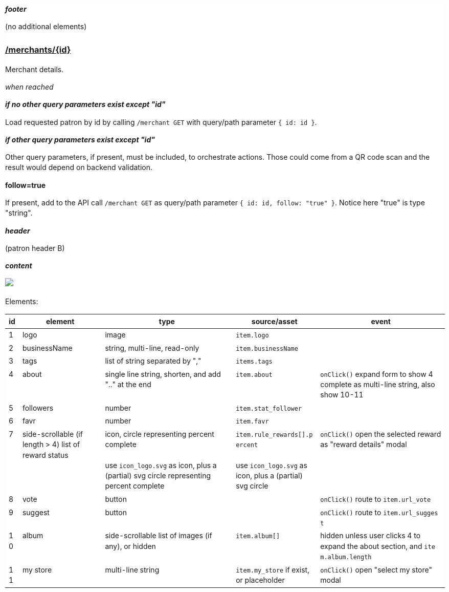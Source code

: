 

***footer***

(no additional elements)



### [/merchants/{id}](/merchants/{id})

Merchant details.

*when reached*

***if no other query parameters exist except "id"***

Load requested patron by id by calling `/merchant GET` with query/path parameter `{ id: id }`.



***if other query parameters exist except "id"***

Other query parameters, if present, must be included, to orchestrate actions. Those could come from a QR code scan and the result would depend on backend validation.



**follow=true**

If present, add to the API call `/merchant GET` as query/path parameter `{ id: id, follow: "true" }`. Notice here "true" is type "string".



***header***

(patron header B)



***content***



![](https://img.favr.town/spec/patron-merchant-id.svg)

Elements:

| id | element | type | source/asset | event |
| -------- | -------- | -------- | -------- | -------- |
| 1 | logo | image | `item.logo` |  |
| 2 | businessName | string, multi-line, read-only | `item.businessName` |  |
| 3 | tags | list of string separated by "," | `items.tags` |  |
| 4 | about | single line string, shorten, and add ".." at the end | `item.about` | `onClick()` expand form to show 4 complete as multi-line string, also show 10-11 |
| 5 | followers | number | `item.stat_follower` |  |
| 6 | favr | number | `item.favr` |  |
| 7 | side-scrollable (if length > 4) list of reward status | icon, circle representing percent complete<br /><br />use `icon_logo.svg` as icon, plus a (partial) svg circle representing percent complete | `item.rule_rewards[].percent`<br /><br />use `icon_logo.svg` as icon, plus a (partial) svg circle | `onClick()` open the selected reward as "reward details" modal |
| 8 | vote | button |  | `onClick()` route to `item.url_vote` |
| 9 | suggest | button |  | `onClick()` route to `item.url_suggest` |
| 10 | album | side-scrollable list of images (if any), or hidden | `item.album[]` | hidden unless user clicks 4 to expand the about section, and `item.album.length` |
| 11 | my store | multi-line string | `item.my_store` if exist, or placeholder | `onClick()` open "select my store" modal |
